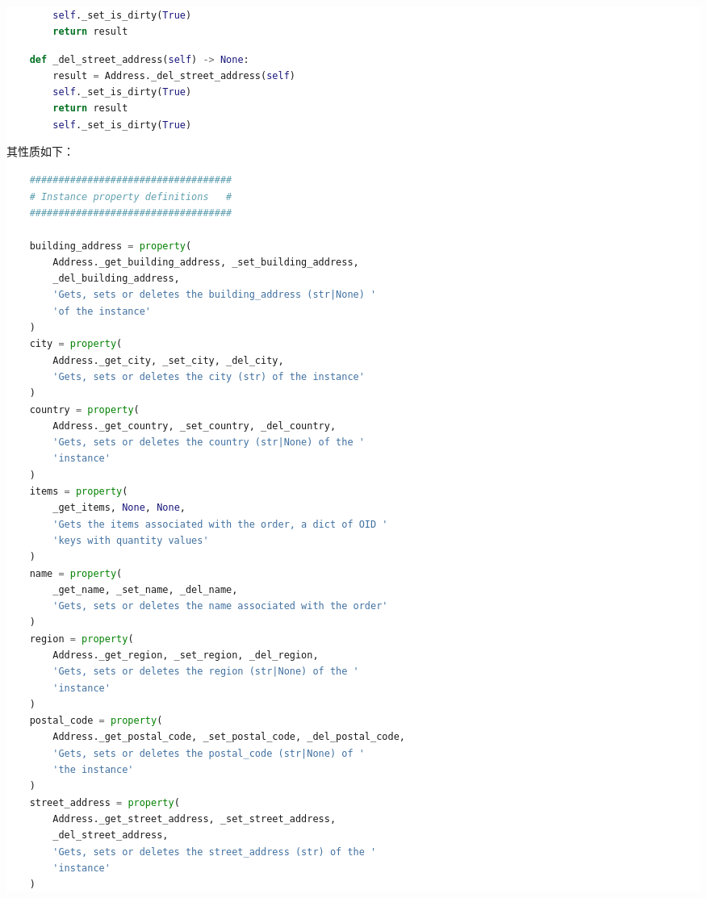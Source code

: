 ```py
        self._set_is_dirty(True)
        return result
```

```py
    def _del_street_address(self) -> None:
        result = Address._del_street_address(self)
        self._set_is_dirty(True)
        return result
        self._set_is_dirty(True)
```

其性质如下：

```py
    ###################################
    # Instance property definitions   #
    ###################################

    building_address = property(
        Address._get_building_address, _set_building_address, 
        _del_building_address, 
        'Gets, sets or deletes the building_address (str|None) '
        'of the instance'
    )
    city = property(
        Address._get_city, _set_city, _del_city, 
        'Gets, sets or deletes the city (str) of the instance'
    )
    country = property(
        Address._get_country, _set_country, _del_country, 
        'Gets, sets or deletes the country (str|None) of the '
        'instance'
    )
    items = property(
        _get_items, None, None,
        'Gets the items associated with the order, a dict of OID '
        'keys with quantity values'
    )
    name = property(
        _get_name, _set_name, _del_name, 
        'Gets, sets or deletes the name associated with the order'
    )
    region = property(
        Address._get_region, _set_region, _del_region, 
        'Gets, sets or deletes the region (str|None) of the '
        'instance'
    )
    postal_code = property(
        Address._get_postal_code, _set_postal_code, _del_postal_code, 
        'Gets, sets or deletes the postal_code (str|None) of '
        'the instance'
    )
    street_address = property(
        Address._get_street_address, _set_street_address, 
        _del_street_address, 
        'Gets, sets or deletes the street_address (str) of the '
        'instance'
    )
```
